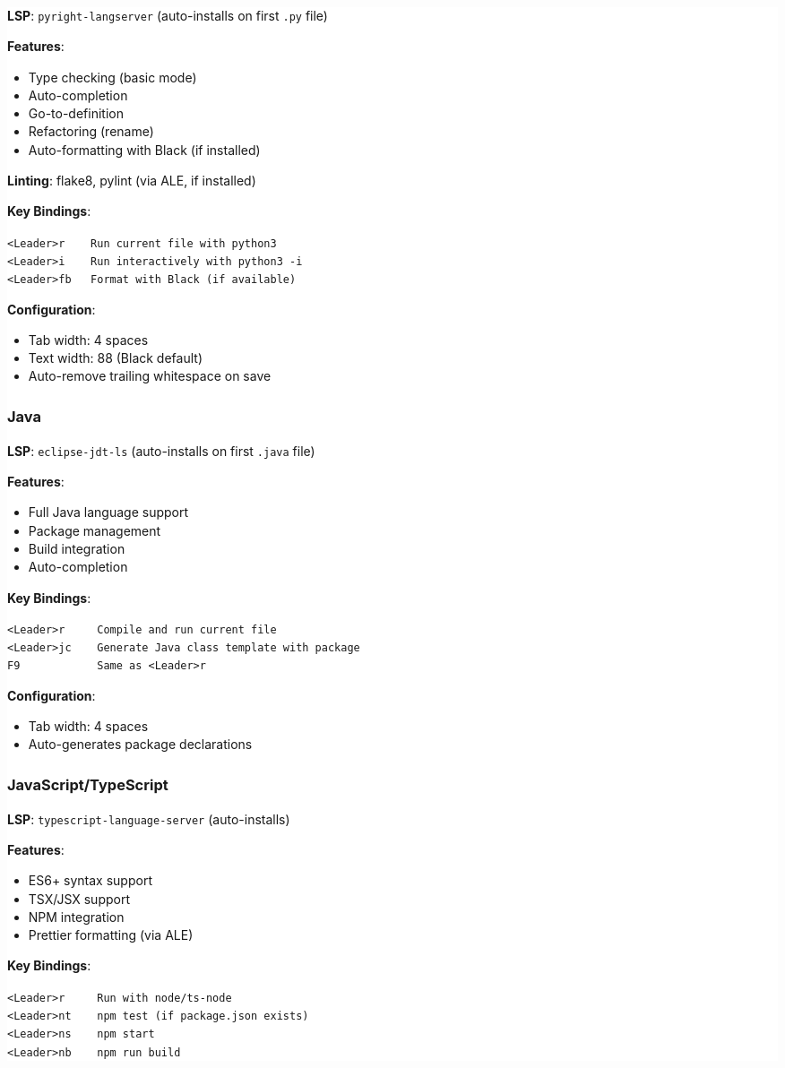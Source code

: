 **LSP**: `pyright-langserver` (auto-installs on first `.py` file)

**Features**:
- Type checking (basic mode)
- Auto-completion
- Go-to-definition
- Refactoring (rename)
- Auto-formatting with Black (if installed)

**Linting**: flake8, pylint (via ALE, if installed)

**Key Bindings**:
```vim
<Leader>r    Run current file with python3
<Leader>i    Run interactively with python3 -i
<Leader>fb   Format with Black (if available)
```

**Configuration**:
- Tab width: 4 spaces
- Text width: 88 (Black default)
- Auto-remove trailing whitespace on save

### Java

**LSP**: `eclipse-jdt-ls` (auto-installs on first `.java` file)

**Features**:
- Full Java language support
- Package management
- Build integration
- Auto-completion

**Key Bindings**:
```vim
<Leader>r     Compile and run current file
<Leader>jc    Generate Java class template with package
F9            Same as <Leader>r
```

**Configuration**:
- Tab width: 4 spaces
- Auto-generates package declarations

### JavaScript/TypeScript

**LSP**: `typescript-language-server` (auto-installs)

**Features**:
- ES6+ syntax support
- TSX/JSX support
- NPM integration
- Prettier formatting (via ALE)

**Key Bindings**:
```vim
<Leader>r     Run with node/ts-node
<Leader>nt    npm test (if package.json exists)
<Leader>ns    npm start
<Leader>nb    npm run build
```
